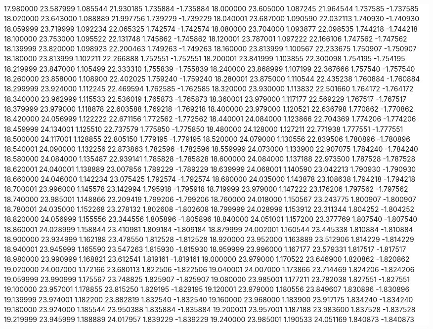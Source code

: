 17.980000	23.587999	1.085544	21.930185	1.735884	-1.735884
18.000000	23.605000	1.087245	21.964544	1.737585	-1.737585
18.020000	23.643000	1.088889	21.997756	1.739229	-1.739229
18.040001	23.687000	1.090590	22.032113	1.740930	-1.740930
18.059999	23.719999	1.092234	22.065325	1.742574	-1.742574
18.080000	23.704000	1.093877	22.098535	1.744218	-1.744218
18.100000	23.753000	1.095522	22.131748	1.745862	-1.745862
18.120001	23.787001	1.097222	22.166106	1.747562	-1.747562
18.139999	23.820000	1.098923	22.200463	1.749263	-1.749263
18.160000	23.813999	1.100567	22.233675	1.750907	-1.750907
18.180000	23.813999	1.102211	22.266888	1.752551	-1.752551
18.200001	23.841999	1.103855	22.300098	1.754195	-1.754195
18.219999	23.847000	1.105499	22.333310	1.755839	-1.755839
18.240000	23.868999	1.107199	22.367666	1.757540	-1.757540
18.260000	23.858000	1.108900	22.402025	1.759240	-1.759240
18.280001	23.875000	1.110544	22.435238	1.760884	-1.760884
18.299999	23.924000	1.112245	22.469594	1.762585	-1.762585
18.320000	23.930000	1.113832	22.501660	1.764172	-1.764172
18.340000	23.962999	1.115533	22.536019	1.765873	-1.765873
18.360001	23.979000	1.117177	22.569229	1.767517	-1.767517
18.379999	23.979000	1.118878	22.603588	1.769218	-1.769218
18.400000	23.979000	1.120521	22.636798	1.770862	-1.770862
18.420000	24.056999	1.122222	22.671156	1.772562	-1.772562
18.440001	24.084000	1.123866	22.704369	1.774206	-1.774206
18.459999	24.134001	1.125510	22.737579	1.775850	-1.775850
18.480000	24.128000	1.127211	22.771938	1.777551	-1.777551
18.500000	24.117001	1.128855	22.805150	1.779195	-1.779195
18.520000	24.079000	1.130556	22.839506	1.780896	-1.780896
18.540001	24.090000	1.132256	22.873863	1.782596	-1.782596
18.559999	24.073000	1.133900	22.907075	1.784240	-1.784240
18.580000	24.084000	1.135487	22.939141	1.785828	-1.785828
18.600000	24.084000	1.137188	22.973500	1.787528	-1.787528
18.620001	24.040001	1.138889	23.007856	1.789229	-1.789229
18.639999	24.068001	1.140590	23.042213	1.790930	-1.790930
18.660000	24.046000	1.142234	23.075425	1.792574	-1.792574
18.680000	24.035000	1.143878	23.108638	1.794218	-1.794218
18.700001	23.996000	1.145578	23.142994	1.795918	-1.795918
18.719999	23.979000	1.147222	23.176206	1.797562	-1.797562
18.740000	23.985001	1.148866	23.209419	1.799206	-1.799206
18.760000	24.018000	1.150567	23.243775	1.800907	-1.800907
18.780001	24.035000	1.152268	23.278132	1.802608	-1.802608
18.799999	24.028999	1.153912	23.311344	1.804252	-1.804252
18.820000	24.056999	1.155556	23.344556	1.805896	-1.805896
18.840000	24.051001	1.157200	23.377769	1.807540	-1.807540
18.860001	24.028999	1.158844	23.410981	1.809184	-1.809184
18.879999	24.002001	1.160544	23.445338	1.810884	-1.810884
18.900000	23.934999	1.162188	23.478550	1.812528	-1.812528
18.920000	23.952000	1.163889	23.512906	1.814229	-1.814229
18.940001	23.945999	1.165590	23.547263	1.815930	-1.815930
18.959999	23.996000	1.167177	23.579331	1.817517	-1.817517
18.980000	23.990999	1.168821	23.612541	1.819161	-1.819161
19.000000	23.979000	1.170522	23.646900	1.820862	-1.820862
19.020000	24.007000	1.172166	23.680113	1.822506	-1.822506
19.040001	24.007000	1.173866	23.714469	1.824206	-1.824206
19.059999	23.990999	1.175567	23.748825	1.825907	-1.825907
19.080000	23.985001	1.177211	23.782038	1.827551	-1.827551
19.100000	23.957001	1.178855	23.815250	1.829195	-1.829195
19.120001	23.979000	1.180556	23.849607	1.830896	-1.830896
19.139999	23.974001	1.182200	23.882819	1.832540	-1.832540
19.160000	23.968000	1.183900	23.917175	1.834240	-1.834240
19.180000	23.924000	1.185544	23.950388	1.835884	-1.835884
19.200001	23.957001	1.187188	23.983600	1.837528	-1.837528
19.219999	23.945999	1.188889	24.017957	1.839229	-1.839229
19.240000	23.985001	1.190533	24.051169	1.840873	-1.840873